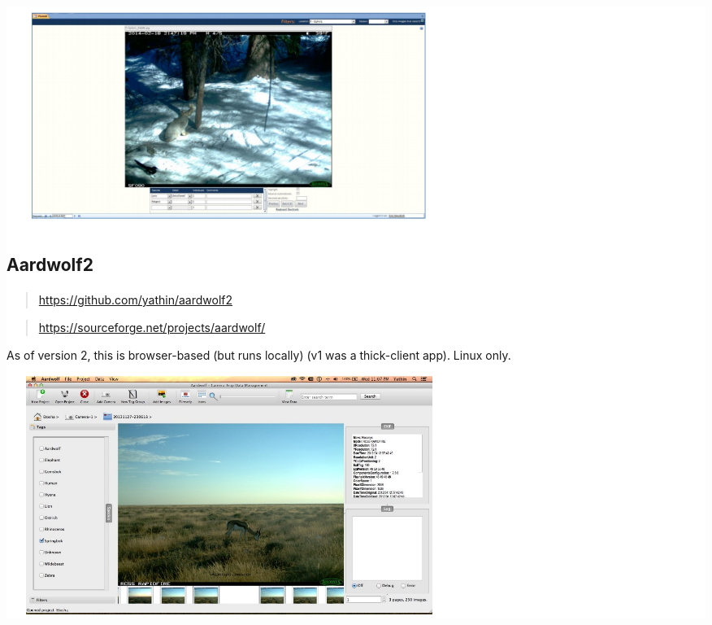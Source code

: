 &nbsp;&nbsp;&nbsp;&nbsp;&nbsp;&nbsp;<img src="media/image15.png" width="500">

## Aardwolf2

> <https://github.com/yathin/aardwolf2>

> <https://sourceforge.net/projects/aardwolf/>

As of version 2, this is browser-based (but runs locally) (v1 was a thick-client app). Linux only.

&nbsp;&nbsp;&nbsp;&nbsp;&nbsp;&nbsp;<img src="media/image16.jpeg" width="500">
